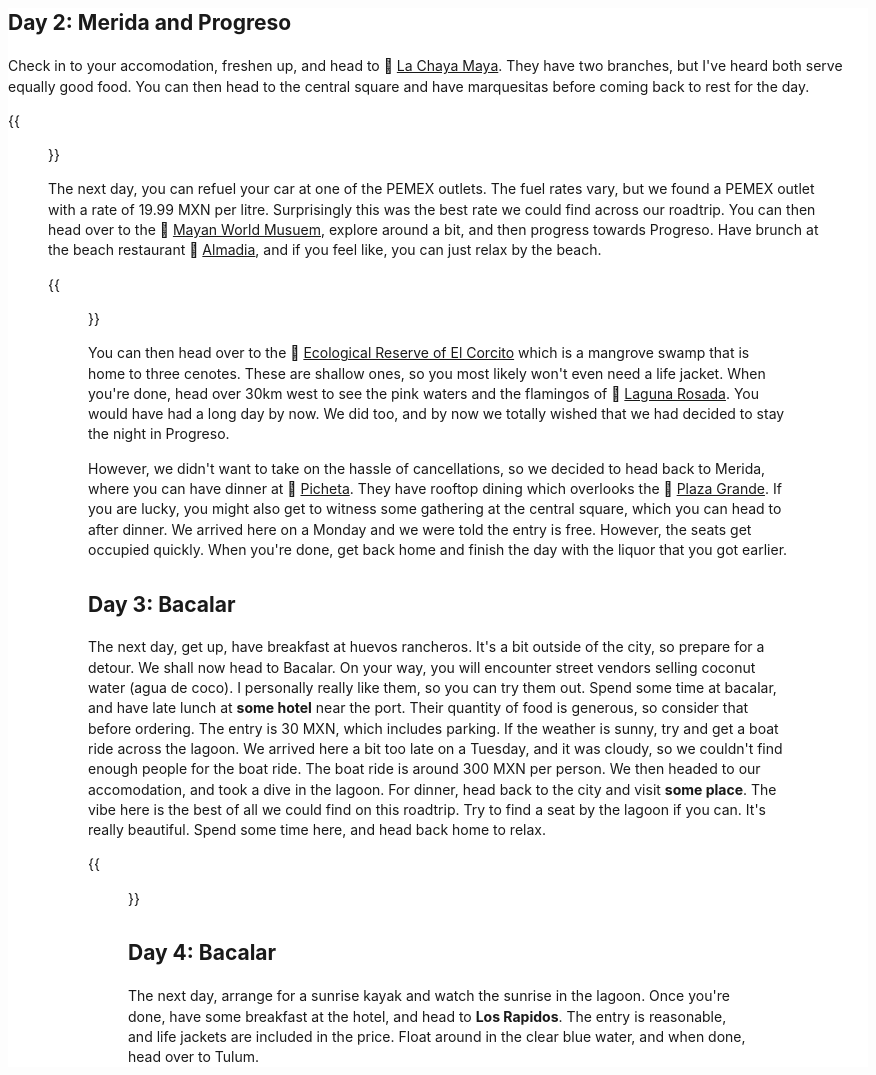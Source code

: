 
## Day 2: Merida and Progreso
Check in to your accomodation, freshen up, and head to 🧭 [La Chaya Maya](https://goo.gl/maps/YURSHmVaZa972XV36). They have two branches, but I've heard both serve equally good food. You can then head to the central square and have marquesitas before coming back to rest for the day.

{{<figure src="https://i.imgur.com/YifcN8L.jpg" caption="Merida">}}

The next day, you can refuel your car at one of the PEMEX outlets. The fuel rates vary, but we found a PEMEX outlet with a rate of 19.99 MXN per litre. Surprisingly this was the best rate we could find across our roadtrip. You can then head over to the 🧭 [Mayan World Musuem](https://goo.gl/maps/3AnCaeFKKvoKuscD8), explore around a bit, and then progress towards Progreso. Have brunch at the beach restaurant 🧭 [Almadia](https://goo.gl/maps/3iVXaQFUXdCrNVMQA), and if you feel like, you can just relax by the beach. 

{{<figure src="https://i.imgur.com/TnQnIRA.jpg" caption="Salmon and Oysters at Almadia">}}

You can then head over to the 🧭 [Ecological Reserve of El Corcito](https://goo.gl/maps/wxfAhVUK8VREC9yN7) which is a mangrove swamp that is home to three cenotes. These are shallow ones, so you most likely won't even need a life jacket. When you're done, head over 30km west to see the pink waters and the flamingos of 🧭 [Laguna Rosada](https://goo.gl/maps/fAGhRz9c2L5MCyqW7). You would have had a long day by now. We did too, and by now we totally wished that we had decided to stay the night in Progreso.  

However, we didn't want to take on the hassle of cancellations, so we decided to head back to Merida, where you can have dinner at 🧭 [Picheta](https://goo.gl/maps/1UJvhTuTubVEgScc9). They have rooftop dining which overlooks the 🧭 [Plaza Grande](https://goo.gl/maps/Wm1V9WdXJjQhmFp9A). If you are lucky, you might also get to witness some gathering at the central square, which you can head to after dinner. We arrived here on a Monday and we were told the entry is free. However, the seats get occupied quickly. When you're done, get back home and finish the day with the liquor that you got earlier.



## Day 3: Bacalar
The next day, get up, have breakfast at huevos rancheros. It's a bit outside of the city, so prepare for a detour. We shall now head to Bacalar. On your way, you will encounter street vendors selling coconut water (agua de coco). I personally really like them, so you can try them out. Spend some time at bacalar, and have late lunch at **some hotel** near the port. Their quantity of food is generous, so consider that before ordering. The entry is 30 MXN, which includes parking. If the weather is sunny, try and get a boat ride across the lagoon. We arrived here a bit too late on a Tuesday, and it was cloudy, so we couldn't find enough people for the boat ride. The boat ride is around 300 MXN per person. We then headed to our accomodation, and took a dive in the lagoon. For dinner, head back to the city and visit **some place**. The vibe here is the best of all we could find on this roadtrip. Try to find a seat by the lagoon if you can. It's really beautiful. Spend some time here, and head back home to relax.

{{<figure src="https://i.imgur.com/IdH27TW.jpg" caption="La Playita, Bacalar">}}

## Day 4: Bacalar
The next day, arrange for a sunrise kayak and watch the sunrise in the lagoon. Once you're done, have some breakfast at the hotel, and head to **Los Rapidos**. The entry is reasonable, and life jackets are included in the price. Float around in the clear blue water, and when done, head over to Tulum.
